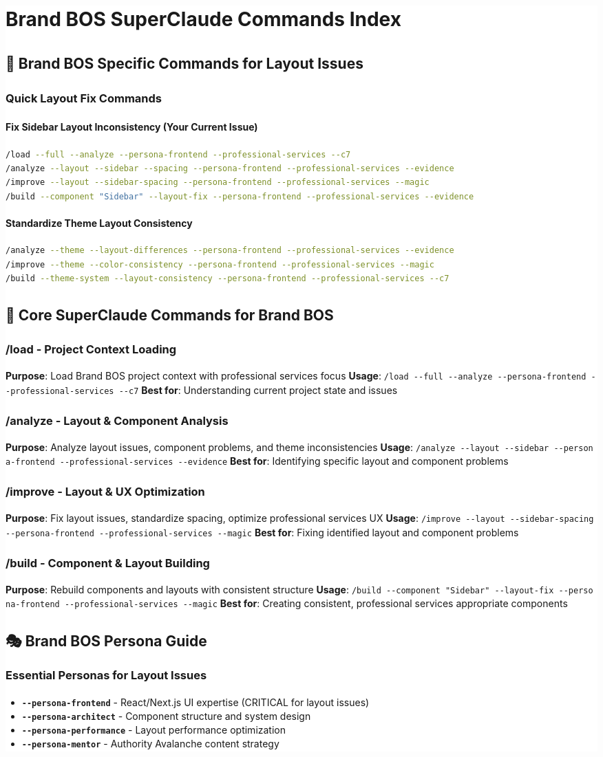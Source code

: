 # Brand BOS SuperClaude Commands Index

## 🎯 Brand BOS Specific Commands for Layout Issues

### Quick Layout Fix Commands

#### Fix Sidebar Layout Inconsistency (Your Current Issue)
```bash
/load --full --analyze --persona-frontend --professional-services --c7
/analyze --layout --sidebar --spacing --persona-frontend --professional-services --evidence  
/improve --layout --sidebar-spacing --persona-frontend --professional-services --magic
/build --component "Sidebar" --layout-fix --persona-frontend --professional-services --evidence
```

#### Standardize Theme Layout Consistency
```bash
/analyze --theme --layout-differences --persona-frontend --professional-services --evidence
/improve --theme --color-consistency --persona-frontend --professional-services --magic
/build --theme-system --layout-consistency --persona-frontend --professional-services --c7
```

## 🚀 Core SuperClaude Commands for Brand BOS

### /load - Project Context Loading
**Purpose**: Load Brand BOS project context with professional services focus
**Usage**: `/load --full --analyze --persona-frontend --professional-services --c7`
**Best for**: Understanding current project state and issues

### /analyze - Layout & Component Analysis  
**Purpose**: Analyze layout issues, component problems, and theme inconsistencies
**Usage**: `/analyze --layout --sidebar --persona-frontend --professional-services --evidence`
**Best for**: Identifying specific layout and component problems

### /improve - Layout & UX Optimization
**Purpose**: Fix layout issues, standardize spacing, optimize professional services UX
**Usage**: `/improve --layout --sidebar-spacing --persona-frontend --professional-services --magic`
**Best for**: Fixing identified layout and component problems

### /build - Component & Layout Building
**Purpose**: Rebuild components and layouts with consistent structure
**Usage**: `/build --component "Sidebar" --layout-fix --persona-frontend --professional-services --magic`
**Best for**: Creating consistent, professional services appropriate components

## 🎭 Brand BOS Persona Guide

### Essential Personas for Layout Issues
- **`--persona-frontend`** - React/Next.js UI expertise (CRITICAL for layout issues)
- **`--persona-architect`** - Component structure and system design
- **`--persona-performance`** - Layout performance optimization
- **`--persona-mentor`** - Authority Avalanche content strategy
